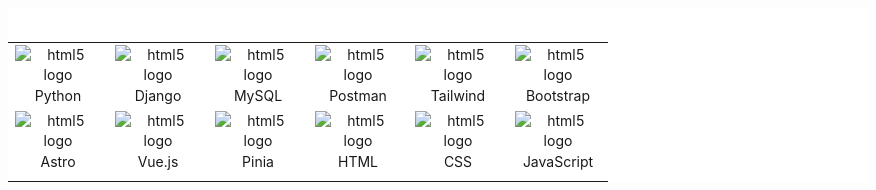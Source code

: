 </br>

<table align="center">
 <tr>
   <td align="center" width="86">
   <img src="https://skillicons.dev/icons?i=py" width="65" height="50" alt="html5 logo"  />
   <br> Python
   </td>
   <td align="center" width="86">
   <img src="https://skillicons.dev/icons?i=django" width="65" height="50" alt="html5 logo"  />
   <br> Django
   </td>
   <td align="center" width="86">
   <img src="https://skillicons.dev/icons?i=mysql" width="65" height="50" alt="html5 logo"  />
   <br> MySQL
   </td>
   <td align="center" width="86">
   <img src="https://skillicons.dev/icons?i=postman" width="65" height="50" alt="html5 logo"  />
   <br> Postman
   </td>
   <td align="center" width="86">
   <img src="https://skillicons.dev/icons?i=tailwind" width="65" height="50" alt="html5 logo"  />
   <br> Tailwind
   </td>
   <td align="center" width="86">
   <img src="https://skillicons.dev/icons?i=bootstrap" width="65" height="50" alt="html5 logo"  />
   <br> Bootstrap
   </td>
 </tr>
 <tr>
   <td align="center" width="86">
   <img src="https://skillicons.dev/icons?i=astro" width="65" height="50" alt="html5 logo"  />
   <br> Astro
   </td>
   <td align="center" width="86">
   <img src="https://skillicons.dev/icons?i=vue" width="65" height="50" alt="html5 logo"  />
   <br> Vue.js
   </td>
   <td align="center" width="86">
   <img src="https://skillicons.dev/icons?i=pinia" width="65" height="50" alt="html5 logo"  />
   <br> Pinia
   </td>
   <td align="center" width="86">
   <img src="https://skillicons.dev/icons?i=html" width="65" height="50" alt="html5 logo"  />
   <br> HTML
   </td>
   <td align="center" width="86">
   <img src="https://skillicons.dev/icons?i=css" width="65" height="50" alt="html5 logo"  />
   <br> CSS
   </td>
   <td align="center" width="86">
   <img src="https://skillicons.dev/icons?i=js" width="65" height="50" alt="html5 logo"  />
   <br> JavaScript
   </td>
 </tr>
 <tr>
   <td align="center" width="86">